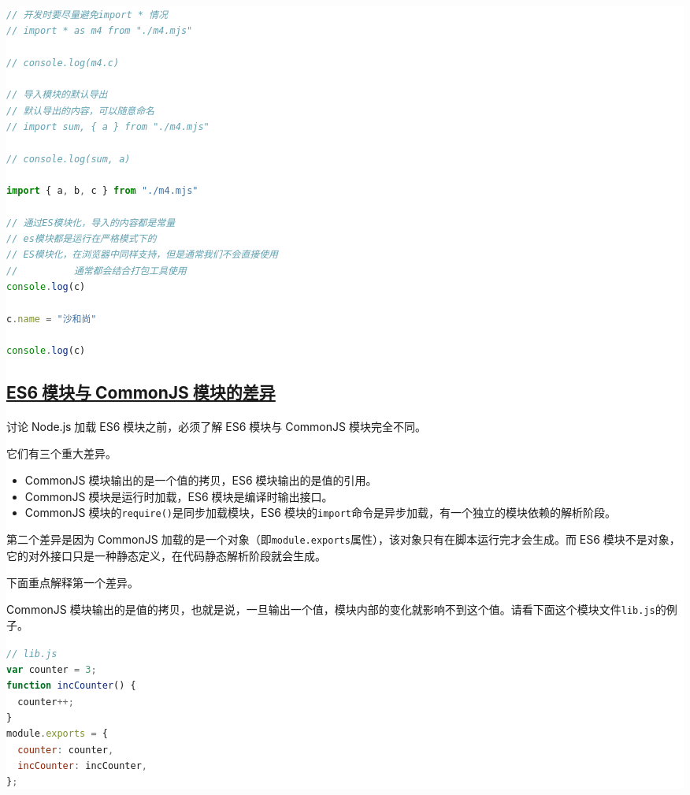 ```js
// 开发时要尽量避免import * 情况
// import * as m4 from "./m4.mjs"

// console.log(m4.c)

// 导入模块的默认导出
// 默认导出的内容，可以随意命名
// import sum, { a } from "./m4.mjs"

// console.log(sum, a)

import { a, b, c } from "./m4.mjs"

// 通过ES模块化，导入的内容都是常量
// es模块都是运行在严格模式下的
// ES模块化，在浏览器中同样支持，但是通常我们不会直接使用
//          通常都会结合打包工具使用
console.log(c)

c.name = "沙和尚"

console.log(c)
```



## [ES6 模块与 CommonJS 模块的差异](https://juejin.cn/post/7002007274877091870)

讨论 Node.js 加载 ES6 模块之前，必须了解 ES6 模块与 CommonJS 模块完全不同。

它们有三个重大差异。

- CommonJS 模块输出的是一个值的拷贝，ES6 模块输出的是值的引用。
- CommonJS 模块是运行时加载，ES6 模块是编译时输出接口。
- CommonJS 模块的`require()`是同步加载模块，ES6 模块的`import`命令是异步加载，有一个独立的模块依赖的解析阶段。

第二个差异是因为 CommonJS 加载的是一个对象（即`module.exports`属性），该对象只有在脚本运行完才会生成。而 ES6 模块不是对象，它的对外接口只是一种静态定义，在代码静态解析阶段就会生成。

下面重点解释第一个差异。

CommonJS 模块输出的是值的拷贝，也就是说，一旦输出一个值，模块内部的变化就影响不到这个值。请看下面这个模块文件`lib.js`的例子。

```javascript
// lib.js
var counter = 3;
function incCounter() {
  counter++;
}
module.exports = {
  counter: counter,
  incCounter: incCounter,
};
```
